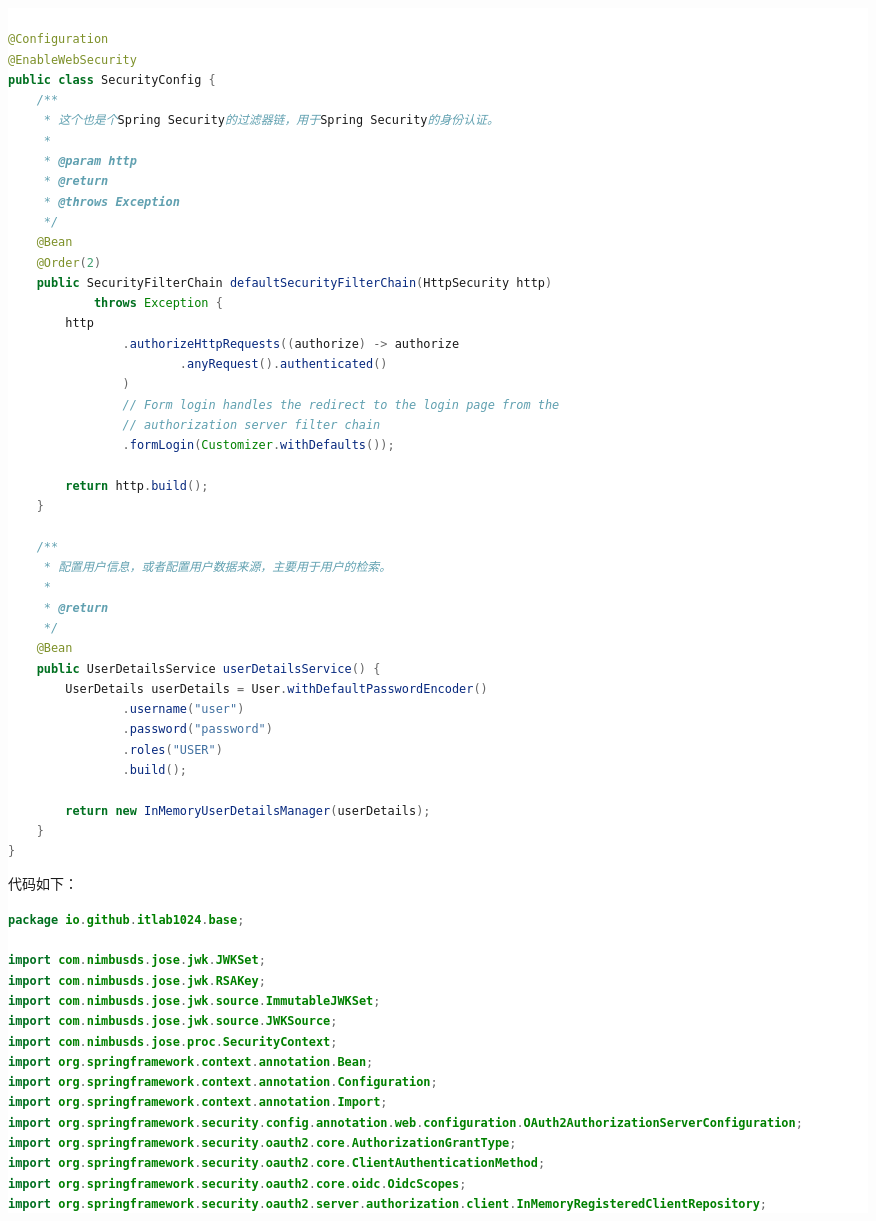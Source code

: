 ```java

@Configuration
@EnableWebSecurity
public class SecurityConfig {
    /**
     * 这个也是个Spring Security的过滤器链，用于Spring Security的身份认证。
     *
     * @param http
     * @return
     * @throws Exception
     */
    @Bean
    @Order(2)
    public SecurityFilterChain defaultSecurityFilterChain(HttpSecurity http)
            throws Exception {
        http
                .authorizeHttpRequests((authorize) -> authorize
                        .anyRequest().authenticated()
                )
                // Form login handles the redirect to the login page from the
                // authorization server filter chain
                .formLogin(Customizer.withDefaults());

        return http.build();
    }

    /**
     * 配置用户信息，或者配置用户数据来源，主要用于用户的检索。
     *
     * @return
     */
    @Bean
    public UserDetailsService userDetailsService() {
        UserDetails userDetails = User.withDefaultPasswordEncoder()
                .username("user")
                .password("password")
                .roles("USER")
                .build();

        return new InMemoryUserDetailsManager(userDetails);
    }
}
```

代码如下：

```java
package io.github.itlab1024.base;

import com.nimbusds.jose.jwk.JWKSet;
import com.nimbusds.jose.jwk.RSAKey;
import com.nimbusds.jose.jwk.source.ImmutableJWKSet;
import com.nimbusds.jose.jwk.source.JWKSource;
import com.nimbusds.jose.proc.SecurityContext;
import org.springframework.context.annotation.Bean;
import org.springframework.context.annotation.Configuration;
import org.springframework.context.annotation.Import;
import org.springframework.security.config.annotation.web.configuration.OAuth2AuthorizationServerConfiguration;
import org.springframework.security.oauth2.core.AuthorizationGrantType;
import org.springframework.security.oauth2.core.ClientAuthenticationMethod;
import org.springframework.security.oauth2.core.oidc.OidcScopes;
import org.springframework.security.oauth2.server.authorization.client.InMemoryRegisteredClientRepository;
```